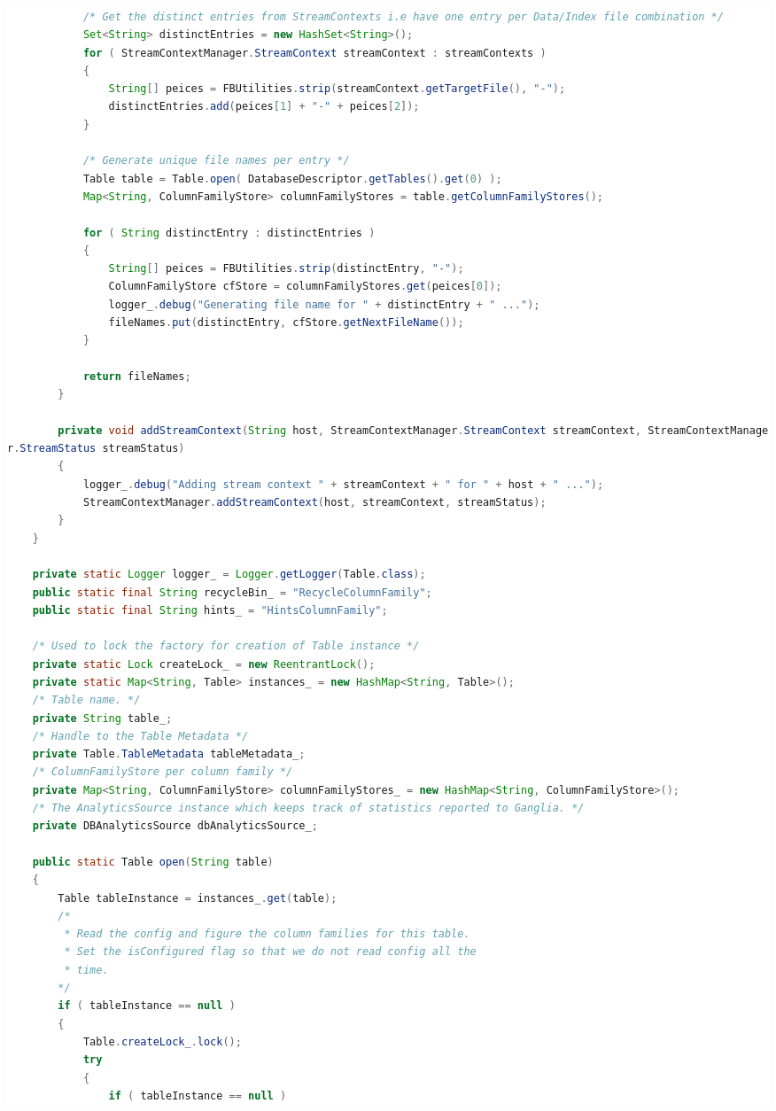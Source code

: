 ```java
            /* Get the distinct entries from StreamContexts i.e have one entry per Data/Index file combination */
            Set<String> distinctEntries = new HashSet<String>();
            for ( StreamContextManager.StreamContext streamContext : streamContexts )
            {
                String[] peices = FBUtilities.strip(streamContext.getTargetFile(), "-");
                distinctEntries.add(peices[1] + "-" + peices[2]);
            }
            
            /* Generate unique file names per entry */
            Table table = Table.open( DatabaseDescriptor.getTables().get(0) );
            Map<String, ColumnFamilyStore> columnFamilyStores = table.getColumnFamilyStores();
            
            for ( String distinctEntry : distinctEntries )
            {
                String[] peices = FBUtilities.strip(distinctEntry, "-");
                ColumnFamilyStore cfStore = columnFamilyStores.get(peices[0]);
                logger_.debug("Generating file name for " + distinctEntry + " ...");
                fileNames.put(distinctEntry, cfStore.getNextFileName());
            }
            
            return fileNames;
        }

        private void addStreamContext(String host, StreamContextManager.StreamContext streamContext, StreamContextManager.StreamStatus streamStatus)
        {
            logger_.debug("Adding stream context " + streamContext + " for " + host + " ...");
            StreamContextManager.addStreamContext(host, streamContext, streamStatus);
        }
    }
    
    private static Logger logger_ = Logger.getLogger(Table.class);
    public static final String recycleBin_ = "RecycleColumnFamily";
    public static final String hints_ = "HintsColumnFamily";
    
    /* Used to lock the factory for creation of Table instance */
    private static Lock createLock_ = new ReentrantLock();
    private static Map<String, Table> instances_ = new HashMap<String, Table>();
    /* Table name. */
    private String table_;
    /* Handle to the Table Metadata */
    private Table.TableMetadata tableMetadata_;
    /* ColumnFamilyStore per column family */
    private Map<String, ColumnFamilyStore> columnFamilyStores_ = new HashMap<String, ColumnFamilyStore>();
    /* The AnalyticsSource instance which keeps track of statistics reported to Ganglia. */
    private DBAnalyticsSource dbAnalyticsSource_;    
    
    public static Table open(String table)
    {
        Table tableInstance = instances_.get(table);
        /*
         * Read the config and figure the column families for this table.
         * Set the isConfigured flag so that we do not read config all the
         * time.
        */
        if ( tableInstance == null )
        {
            Table.createLock_.lock();
            try
            {
                if ( tableInstance == null )
```